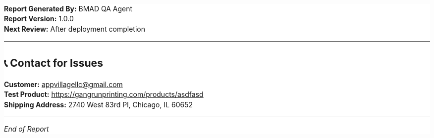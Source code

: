 
**Report Generated By:** BMAD QA Agent  
**Report Version:** 1.0.0  
**Next Review:** After deployment completion

---

## 📞 Contact for Issues

**Customer:** appvillagellc@gmail.com  
**Test Product:** https://gangrunprinting.com/products/asdfasd  
**Shipping Address:** 2740 West 83rd Pl, Chicago, IL 60652

---

_End of Report_

